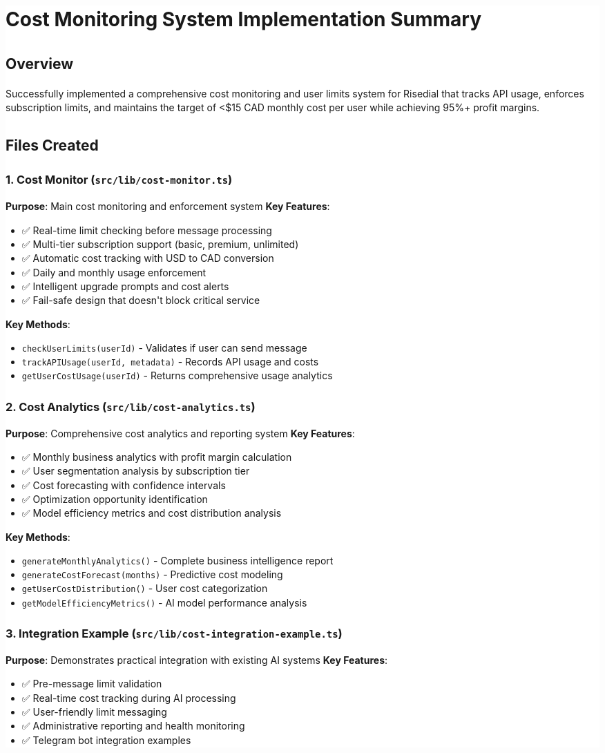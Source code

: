 # Cost Monitoring System Implementation Summary

## Overview
Successfully implemented a comprehensive cost monitoring and user limits system for Risedial that tracks API usage, enforces subscription limits, and maintains the target of <$15 CAD monthly cost per user while achieving 95%+ profit margins.

## Files Created

### 1. Cost Monitor (`src/lib/cost-monitor.ts`)
**Purpose**: Main cost monitoring and enforcement system
**Key Features**:
- ✅ Real-time limit checking before message processing
- ✅ Multi-tier subscription support (basic, premium, unlimited)
- ✅ Automatic cost tracking with USD to CAD conversion
- ✅ Daily and monthly usage enforcement
- ✅ Intelligent upgrade prompts and cost alerts
- ✅ Fail-safe design that doesn't block critical service

**Key Methods**:
- `checkUserLimits(userId)` - Validates if user can send message
- `trackAPIUsage(userId, metadata)` - Records API usage and costs
- `getUserCostUsage(userId)` - Returns comprehensive usage analytics

### 2. Cost Analytics (`src/lib/cost-analytics.ts`)
**Purpose**: Comprehensive cost analytics and reporting system
**Key Features**:
- ✅ Monthly business analytics with profit margin calculation
- ✅ User segmentation analysis by subscription tier
- ✅ Cost forecasting with confidence intervals
- ✅ Optimization opportunity identification
- ✅ Model efficiency metrics and cost distribution analysis

**Key Methods**:
- `generateMonthlyAnalytics()` - Complete business intelligence report
- `generateCostForecast(months)` - Predictive cost modeling
- `getUserCostDistribution()` - User cost categorization
- `getModelEfficiencyMetrics()` - AI model performance analysis

### 3. Integration Example (`src/lib/cost-integration-example.ts`)
**Purpose**: Demonstrates practical integration with existing AI systems
**Key Features**:
- ✅ Pre-message limit validation
- ✅ Real-time cost tracking during AI processing
- ✅ User-friendly limit messaging
- ✅ Administrative reporting and health monitoring
- ✅ Telegram bot integration examples
